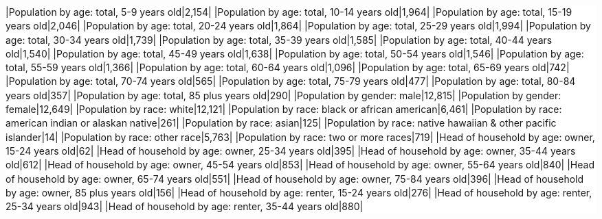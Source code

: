 |Population by age: total, 5-9 years old|2,154|
|Population by age: total, 10-14 years old|1,964|
|Population by age: total, 15-19 years old|2,046|
|Population by age: total, 20-24 years old|1,864|
|Population by age: total, 25-29 years old|1,994|
|Population by age: total, 30-34 years old|1,739|
|Population by age: total, 35-39 years old|1,585|
|Population by age: total, 40-44 years old|1,540|
|Population by age: total, 45-49 years old|1,638|
|Population by age: total, 50-54 years old|1,546|
|Population by age: total, 55-59 years old|1,366|
|Population by age: total, 60-64 years old|1,096|
|Population by age: total, 65-69 years old|742|
|Population by age: total, 70-74 years old|565|
|Population by age: total, 75-79 years old|477|
|Population by age: total, 80-84 years old|357|
|Population by age: total, 85 plus years old|290|
|Population by gender: male|12,815|
|Population by gender: female|12,649|
|Population by race: white|12,121|
|Population by race: black or african american|6,461|
|Population by race: american indian or alaskan native|261|
|Population by race: asian|125|
|Population by race: native hawaiian & other pacific islander|14|
|Population by race: other race|5,763|
|Population by race: two or more races|719|
|Head of household by age: owner, 15-24 years old|62|
|Head of household by age: owner, 25-34 years old|395|
|Head of household by age: owner, 35-44 years old|612|
|Head of household by age: owner, 45-54 years old|853|
|Head of household by age: owner, 55-64 years old|840|
|Head of household by age: owner, 65-74 years old|551|
|Head of household by age: owner, 75-84 years old|396|
|Head of household by age: owner, 85 plus years old|156|
|Head of household by age: renter, 15-24 years old|276|
|Head of household by age: renter, 25-34 years old|943|
|Head of household by age: renter, 35-44 years old|880|